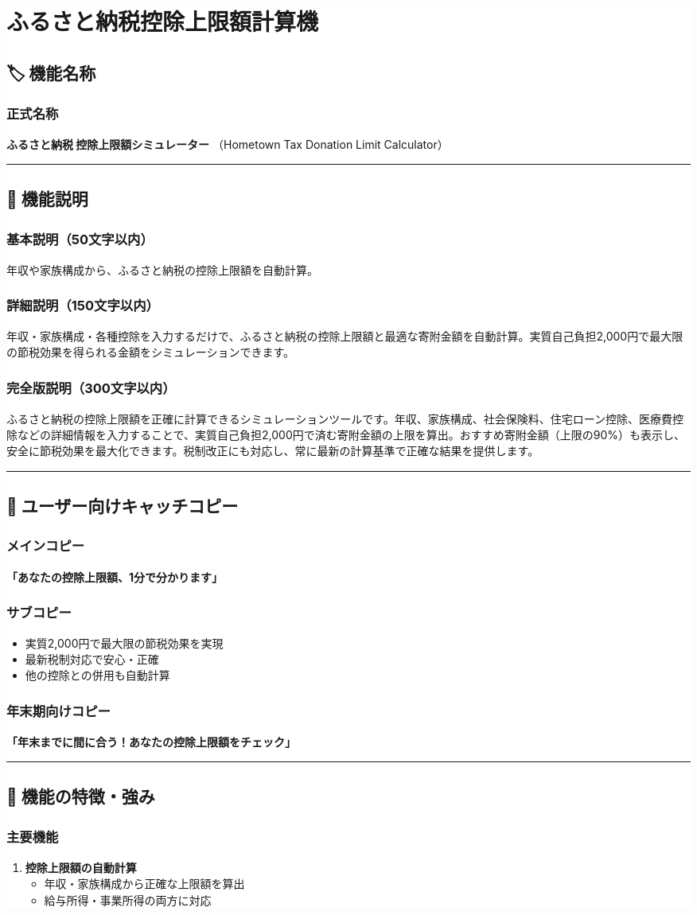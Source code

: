 # ふるさと納税控除上限額計算機

## 🏷️ 機能名称

### 正式名称
**ふるさと納税 控除上限額シミュレーター**
（Hometown Tax Donation Limit Calculator）

---

## 📝 機能説明

### 基本説明（50文字以内）
年収や家族構成から、ふるさと納税の控除上限額を自動計算。

### 詳細説明（150文字以内）
年収・家族構成・各種控除を入力するだけで、ふるさと納税の控除上限額と最適な寄附金額を自動計算。実質自己負担2,000円で最大限の節税効果を得られる金額をシミュレーションできます。

### 完全版説明（300文字以内）
ふるさと納税の控除上限額を正確に計算できるシミュレーションツールです。年収、家族構成、社会保険料、住宅ローン控除、医療費控除などの詳細情報を入力することで、実質自己負担2,000円で済む寄附金額の上限を算出。おすすめ寄附金額（上限の90%）も表示し、安全に節税効果を最大化できます。税制改正にも対応し、常に最新の計算基準で正確な結果を提供します。

---

## 🎯 ユーザー向けキャッチコピー

### メインコピー
**「あなたの控除上限額、1分で分かります」**

### サブコピー
- 実質2,000円で最大限の節税効果を実現
- 最新税制対応で安心・正確
- 他の控除との併用も自動計算

### 年末期向けコピー
**「年末までに間に合う！あなたの控除上限額をチェック」**

---

## 🔧 機能の特徴・強み

### 主要機能
1. **控除上限額の自動計算**
   - 年収・家族構成から正確な上限額を算出
   - 給与所得・事業所得の両方に対応
